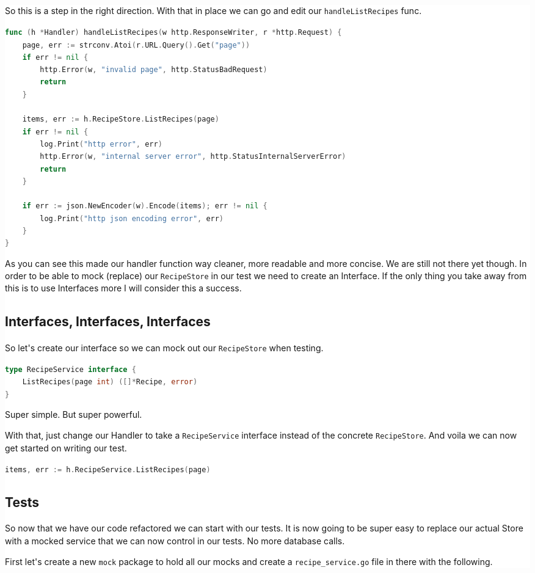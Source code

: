 So this is a step in the right direction. With that in place we can go and edit our `handleListRecipes` func. 

```go
func (h *Handler) handleListRecipes(w http.ResponseWriter, r *http.Request) {
	page, err := strconv.Atoi(r.URL.Query().Get("page"))
	if err != nil {
		http.Error(w, "invalid page", http.StatusBadRequest)
		return
	}

	items, err := h.RecipeStore.ListRecipes(page)
	if err != nil {
		log.Print("http error", err)
		http.Error(w, "internal server error", http.StatusInternalServerError)
		return
	}

	if err := json.NewEncoder(w).Encode(items); err != nil {
		log.Print("http json encoding error", err)
	}
}
```

As you can see  this made our handler function way cleaner, more readable and more  concise. We are still not there yet though. In order to be able to mock  (replace) our `RecipeStore` in our test we need to create an  Interface. If the only thing you take away from this is to use  Interfaces more I will consider this a success. 

## Interfaces, Interfaces, Interfaces

So let's create our interface so we can mock out our `RecipeStore` when testing.

```go
type RecipeService interface {
	ListRecipes(page int) ([]*Recipe, error)
}
```

Super simple. But super powerful.

With that, just change our Handler to take a `RecipeService` interface instead of the concrete `RecipeStore`. And voila we can now get started on writing our test. 

```go
items, err := h.RecipeService.ListRecipes(page)
```

## Tests

So now that we have our code refactored we can start with our tests. It is now going to be super easy to replace our actual Store with a mocked  service that we can now control in our tests. No more database calls. 

First let's create a new `mock` package to hold all our mocks and create a `recipe_service.go` file in there with the following.
